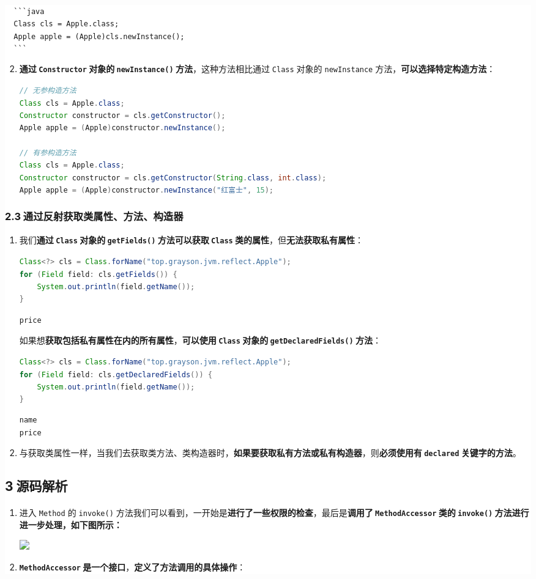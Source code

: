       ```java
      Class cls = Apple.class;
      Apple apple = (Apple)cls.newInstance();
      ```
   2. **通过 `Constructor` 对象的 `newInstance()` 方法**，这种方法相比通过 `Class` 对象的 `newInstance` 方法，**可以选择特定构造方法**：
      
      ```java
      // 无参构造方法
      Class cls = Apple.class;
      Constructor constructor = cls.getConstructor();
      Apple apple = (Apple)constructor.newInstance();
      
      // 有参构造方法
      Class cls = Apple.class;
      Constructor constructor = cls.getConstructor(String.class, int.class);
      Apple apple = (Apple)constructor.newInstance("红富士", 15);
      ```

### 2.3 通过反射获取类属性、方法、构造器

1. 我们**通过 `Class` 对象的 `getFields()` 方法可以获取 `Class` 类的属性**，但**无法获取私有属性**：
   
   ```java
   Class<?> cls = Class.forName("top.grayson.jvm.reflect.Apple");
   for (Field field: cls.getFields()) {
       System.out.println(field.getName());
   }
   ```
   
   ```txt
   price
   ```
   
   如果想**获取包括私有属性在内的所有属性**，**可以使用 `Class` 对象的 `getDeclaredFields()` 方法**：
   
   ```java
   Class<?> cls = Class.forName("top.grayson.jvm.reflect.Apple");
   for (Field field: cls.getDeclaredFields()) {
       System.out.println(field.getName());
   }
   ```
   
   ```txt
   name
   price
   ```
2. 与获取类属性一样，当我们去获取类方法、类构造器时，**如果要获取私有方法或私有构造器**，则**必须使用有 `declared` 关键字的方法**。

## 3 源码解析

1. 进入 `Method` 的 `invoke()` 方法我们可以看到，一开始是**进行了一些权限的检查**，最后是**调用了 `MethodAccessor` 类的 `invoke()` 方法进行进一步处理，如下图所示：**
   
   ![](https://notebook.grayson.top/media/202108/2021-08-05_162322.png)
2. **`MethodAccessor` 是一个接口**，**定义了方法调用的具体操作**：
   